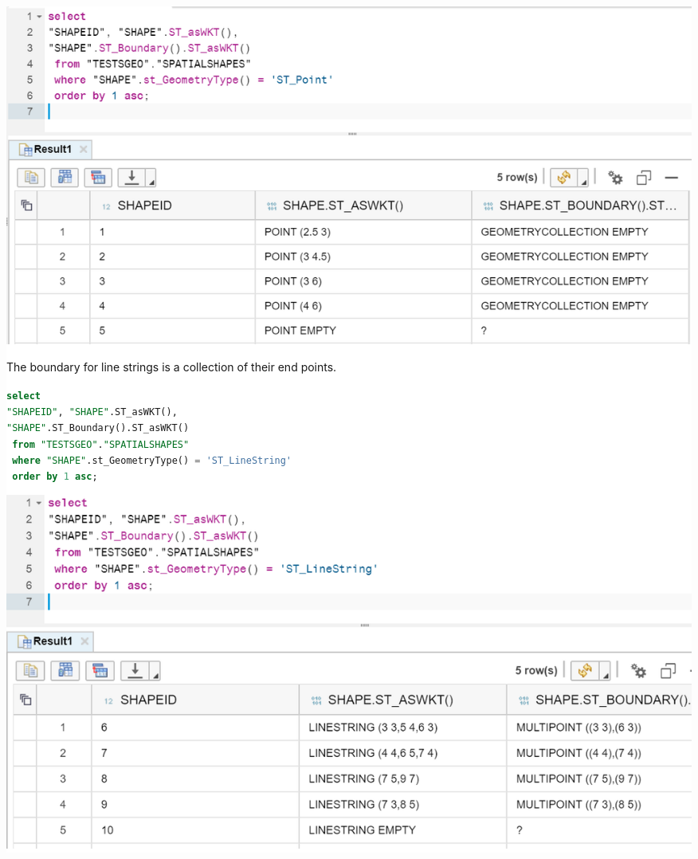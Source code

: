 ![Points boundaries](trans10.png)

The boundary for line strings is a collection of their end points.

```sql
select
"SHAPEID", "SHAPE".ST_asWKT(),
"SHAPE".ST_Boundary().ST_asWKT()
 from "TESTSGEO"."SPATIALSHAPES"
 where "SHAPE".st_GeometryType() = 'ST_LineString'
 order by 1 asc;
```

![Lines boundaries](trans20.png)
